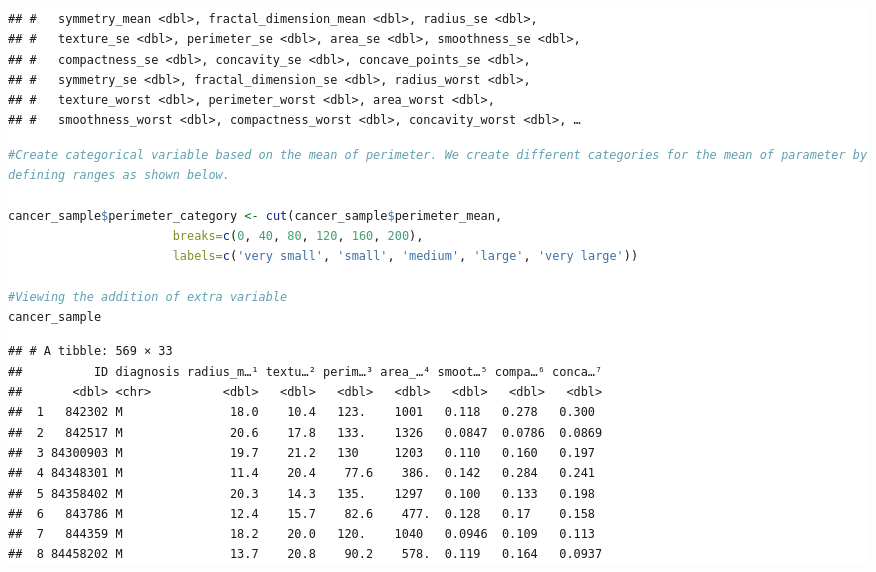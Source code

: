     ## #   symmetry_mean <dbl>, fractal_dimension_mean <dbl>, radius_se <dbl>,
    ## #   texture_se <dbl>, perimeter_se <dbl>, area_se <dbl>, smoothness_se <dbl>,
    ## #   compactness_se <dbl>, concavity_se <dbl>, concave_points_se <dbl>,
    ## #   symmetry_se <dbl>, fractal_dimension_se <dbl>, radius_worst <dbl>,
    ## #   texture_worst <dbl>, perimeter_worst <dbl>, area_worst <dbl>,
    ## #   smoothness_worst <dbl>, compactness_worst <dbl>, concavity_worst <dbl>, …

``` r
#Create categorical variable based on the mean of perimeter. We create different categories for the mean of parameter by defining ranges as shown below.

cancer_sample$perimeter_category <- cut(cancer_sample$perimeter_mean,
                       breaks=c(0, 40, 80, 120, 160, 200),
                       labels=c('very small', 'small', 'medium', 'large', 'very large'))

#Viewing the addition of extra variable 
cancer_sample
```

    ## # A tibble: 569 × 33
    ##          ID diagnosis radius_m…¹ textu…² perim…³ area_…⁴ smoot…⁵ compa…⁶ conca…⁷
    ##       <dbl> <chr>          <dbl>   <dbl>   <dbl>   <dbl>   <dbl>   <dbl>   <dbl>
    ##  1   842302 M               18.0    10.4   123.    1001   0.118   0.278   0.300 
    ##  2   842517 M               20.6    17.8   133.    1326   0.0847  0.0786  0.0869
    ##  3 84300903 M               19.7    21.2   130     1203   0.110   0.160   0.197 
    ##  4 84348301 M               11.4    20.4    77.6    386.  0.142   0.284   0.241 
    ##  5 84358402 M               20.3    14.3   135.    1297   0.100   0.133   0.198 
    ##  6   843786 M               12.4    15.7    82.6    477.  0.128   0.17    0.158 
    ##  7   844359 M               18.2    20.0   120.    1040   0.0946  0.109   0.113 
    ##  8 84458202 M               13.7    20.8    90.2    578.  0.119   0.164   0.0937